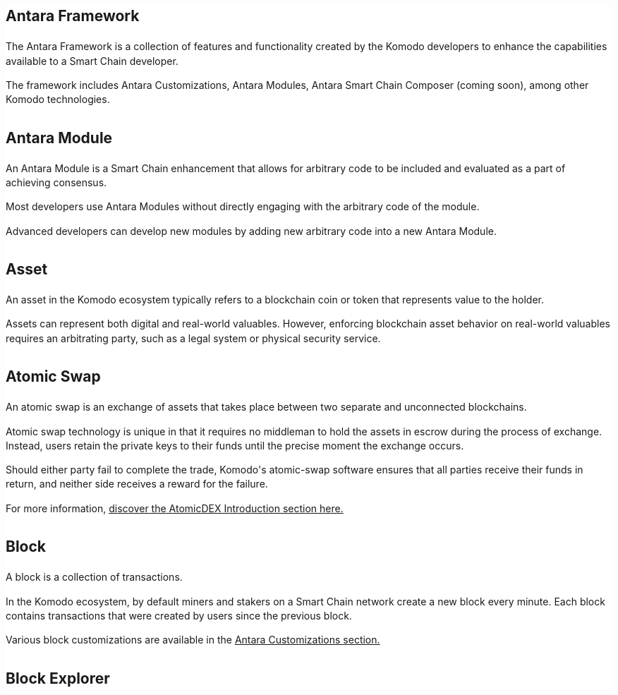## Antara Framework

The Antara Framework is a collection of features and functionality created by the Komodo developers to enhance the capabilities available to a Smart Chain developer.

The framework includes Antara Customizations, Antara Modules, Antara Smart Chain Composer (coming soon), among other Komodo technologies.

## Antara Module

An Antara Module is a Smart Chain enhancement that allows for arbitrary code to be included and evaluated as a part of achieving consensus.

Most developers use Antara Modules without directly engaging with the arbitrary code of the module.

Advanced developers can develop new modules by adding new arbitrary code into a new Antara Module.

## Asset

An asset in the Komodo ecosystem typically refers to a blockchain coin or token that represents value to the holder. 

Assets can represent both digital and real-world valuables. However, enforcing blockchain asset behavior on real-world valuables requires an arbitrating party, such as a legal system or physical security service.

## Atomic Swap

An atomic swap is an exchange of assets that takes place between two separate and unconnected blockchains. 

Atomic swap technology is unique in that it requires no middleman to hold the assets in escrow during the process of exchange. Instead, users retain the private keys to their funds until the precise moment the exchange occurs. 

Should either party fail to complete the trade, Komodo's atomic-swap software ensures that all parties receive their funds in return, and neither side receives a reward for the failure.

For more information, [discover the AtomicDEX Introduction section here.](../../../basic-docs/atomicdex/atomicdex-tutorials/introduction-to-atomicdex.html)

## Block

A block is a collection of transactions.

In the Komodo ecosystem, by default miners and stakers on a Smart Chain network create a new block every minute. Each block contains transactions that were created by users since the previous block.

Various block customizations are available in the [Antara Customizations section.](../../../basic-docs/antara/antara-setup/antara-customizations.html#ac-blocktime)

## Block Explorer

